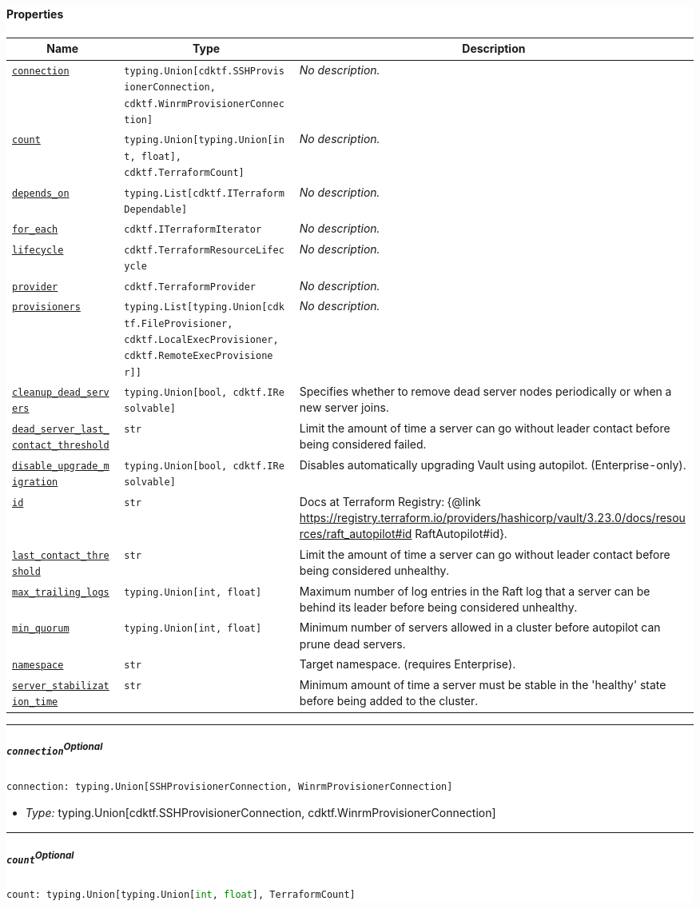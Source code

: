 #### Properties <a name="Properties" id="Properties"></a>

| **Name** | **Type** | **Description** |
| --- | --- | --- |
| <code><a href="#@cdktf/provider-vault.raftAutopilot.RaftAutopilotConfig.property.connection">connection</a></code> | <code>typing.Union[cdktf.SSHProvisionerConnection, cdktf.WinrmProvisionerConnection]</code> | *No description.* |
| <code><a href="#@cdktf/provider-vault.raftAutopilot.RaftAutopilotConfig.property.count">count</a></code> | <code>typing.Union[typing.Union[int, float], cdktf.TerraformCount]</code> | *No description.* |
| <code><a href="#@cdktf/provider-vault.raftAutopilot.RaftAutopilotConfig.property.dependsOn">depends_on</a></code> | <code>typing.List[cdktf.ITerraformDependable]</code> | *No description.* |
| <code><a href="#@cdktf/provider-vault.raftAutopilot.RaftAutopilotConfig.property.forEach">for_each</a></code> | <code>cdktf.ITerraformIterator</code> | *No description.* |
| <code><a href="#@cdktf/provider-vault.raftAutopilot.RaftAutopilotConfig.property.lifecycle">lifecycle</a></code> | <code>cdktf.TerraformResourceLifecycle</code> | *No description.* |
| <code><a href="#@cdktf/provider-vault.raftAutopilot.RaftAutopilotConfig.property.provider">provider</a></code> | <code>cdktf.TerraformProvider</code> | *No description.* |
| <code><a href="#@cdktf/provider-vault.raftAutopilot.RaftAutopilotConfig.property.provisioners">provisioners</a></code> | <code>typing.List[typing.Union[cdktf.FileProvisioner, cdktf.LocalExecProvisioner, cdktf.RemoteExecProvisioner]]</code> | *No description.* |
| <code><a href="#@cdktf/provider-vault.raftAutopilot.RaftAutopilotConfig.property.cleanupDeadServers">cleanup_dead_servers</a></code> | <code>typing.Union[bool, cdktf.IResolvable]</code> | Specifies whether to remove dead server nodes periodically or when a new server joins. |
| <code><a href="#@cdktf/provider-vault.raftAutopilot.RaftAutopilotConfig.property.deadServerLastContactThreshold">dead_server_last_contact_threshold</a></code> | <code>str</code> | Limit the amount of time a server can go without leader contact before being considered failed. |
| <code><a href="#@cdktf/provider-vault.raftAutopilot.RaftAutopilotConfig.property.disableUpgradeMigration">disable_upgrade_migration</a></code> | <code>typing.Union[bool, cdktf.IResolvable]</code> | Disables automatically upgrading Vault using autopilot. (Enterprise-only). |
| <code><a href="#@cdktf/provider-vault.raftAutopilot.RaftAutopilotConfig.property.id">id</a></code> | <code>str</code> | Docs at Terraform Registry: {@link https://registry.terraform.io/providers/hashicorp/vault/3.23.0/docs/resources/raft_autopilot#id RaftAutopilot#id}. |
| <code><a href="#@cdktf/provider-vault.raftAutopilot.RaftAutopilotConfig.property.lastContactThreshold">last_contact_threshold</a></code> | <code>str</code> | Limit the amount of time a server can go without leader contact before being considered unhealthy. |
| <code><a href="#@cdktf/provider-vault.raftAutopilot.RaftAutopilotConfig.property.maxTrailingLogs">max_trailing_logs</a></code> | <code>typing.Union[int, float]</code> | Maximum number of log entries in the Raft log that a server can be behind its leader before being considered unhealthy. |
| <code><a href="#@cdktf/provider-vault.raftAutopilot.RaftAutopilotConfig.property.minQuorum">min_quorum</a></code> | <code>typing.Union[int, float]</code> | Minimum number of servers allowed in a cluster before autopilot can prune dead servers. |
| <code><a href="#@cdktf/provider-vault.raftAutopilot.RaftAutopilotConfig.property.namespace">namespace</a></code> | <code>str</code> | Target namespace. (requires Enterprise). |
| <code><a href="#@cdktf/provider-vault.raftAutopilot.RaftAutopilotConfig.property.serverStabilizationTime">server_stabilization_time</a></code> | <code>str</code> | Minimum amount of time a server must be stable in the 'healthy' state before being added to the cluster. |

---

##### `connection`<sup>Optional</sup> <a name="connection" id="@cdktf/provider-vault.raftAutopilot.RaftAutopilotConfig.property.connection"></a>

```python
connection: typing.Union[SSHProvisionerConnection, WinrmProvisionerConnection]
```

- *Type:* typing.Union[cdktf.SSHProvisionerConnection, cdktf.WinrmProvisionerConnection]

---

##### `count`<sup>Optional</sup> <a name="count" id="@cdktf/provider-vault.raftAutopilot.RaftAutopilotConfig.property.count"></a>

```python
count: typing.Union[typing.Union[int, float], TerraformCount]
```
